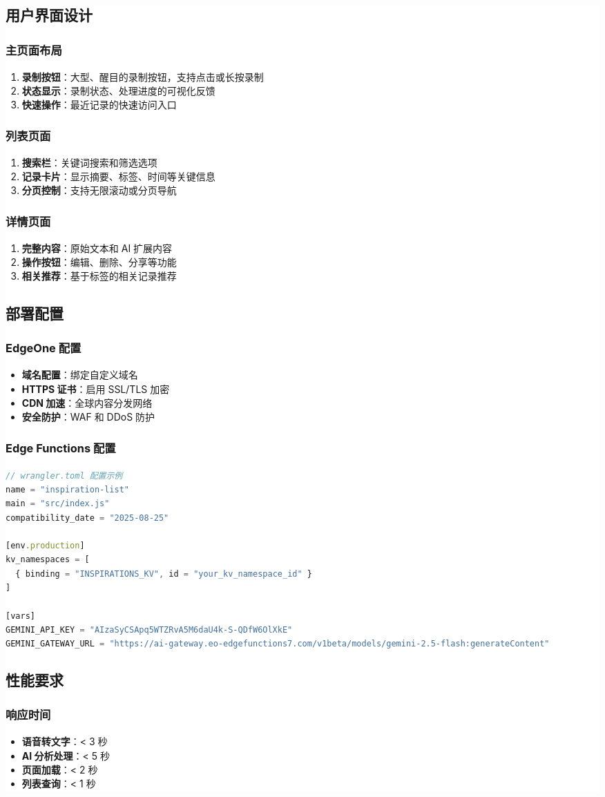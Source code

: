 ## 用户界面设计

### 主页面布局
1. **录制按钮**：大型、醒目的录制按钮，支持点击或长按录制
2. **状态显示**：录制状态、处理进度的可视化反馈
3. **快速操作**：最近记录的快速访问入口

### 列表页面
1. **搜索栏**：关键词搜索和筛选选项
2. **记录卡片**：显示摘要、标签、时间等关键信息
3. **分页控制**：支持无限滚动或分页导航

### 详情页面
1. **完整内容**：原始文本和 AI 扩展内容
2. **操作按钮**：编辑、删除、分享等功能
3. **相关推荐**：基于标签的相关记录推荐

## 部署配置

### EdgeOne 配置
- **域名配置**：绑定自定义域名
- **HTTPS 证书**：启用 SSL/TLS 加密
- **CDN 加速**：全球内容分发网络
- **安全防护**：WAF 和 DDoS 防护

### Edge Functions 配置
```javascript
// wrangler.toml 配置示例
name = "inspiration-list"
main = "src/index.js"
compatibility_date = "2025-08-25"

[env.production]
kv_namespaces = [
  { binding = "INSPIRATIONS_KV", id = "your_kv_namespace_id" }
]

[vars]
GEMINI_API_KEY = "AIzaSyCSApq5WTZRvA5M6daU4k-S-QDfW6OlXkE"
GEMINI_GATEWAY_URL = "https://ai-gateway.eo-edgefunctions7.com/v1beta/models/gemini-2.5-flash:generateContent"
```

## 性能要求

### 响应时间
- **语音转文字**：< 3 秒
- **AI 分析处理**：< 5 秒
- **页面加载**：< 2 秒
- **列表查询**：< 1 秒
